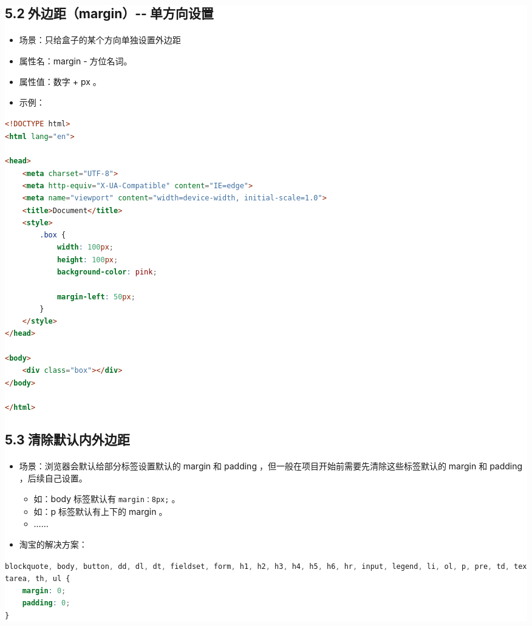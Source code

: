 ## 5.2 外边距（margin）-- 单方向设置

* 场景：只给盒子的某个方向单独设置外边距 

-  属性名：margin - 方位名词。 

-  属性值：数字 + px 。 



* 示例：

```html
<!DOCTYPE html>
<html lang="en">

<head>
    <meta charset="UTF-8">
    <meta http-equiv="X-UA-Compatible" content="IE=edge">
    <meta name="viewport" content="width=device-width, initial-scale=1.0">
    <title>Document</title>
    <style>
        .box {
            width: 100px;
            height: 100px;
            background-color: pink;

            margin-left: 50px;
        }
    </style>
</head>

<body>
    <div class="box"></div>
</body>

</html>
```

## 5.3 清除默认内外边距

* 场景：浏览器会默认给部分标签设置默认的 margin 和 padding ，但一般在项目开始前需要先清除这些标签默认的 margin 和 padding ，后续自己设置。 
  * 如：body 标签默认有 `margin：8px;` 。
  * 如：p 标签默认有上下的 margin 。
  * ……


* 淘宝的解决方案：

```css
blockquote, body, button, dd, dl, dt, fieldset, form, h1, h2, h3, h4, h5, h6, hr, input, legend, li, ol, p, pre, td, textarea, th, ul {
    margin: 0;
    padding: 0;
}
```
